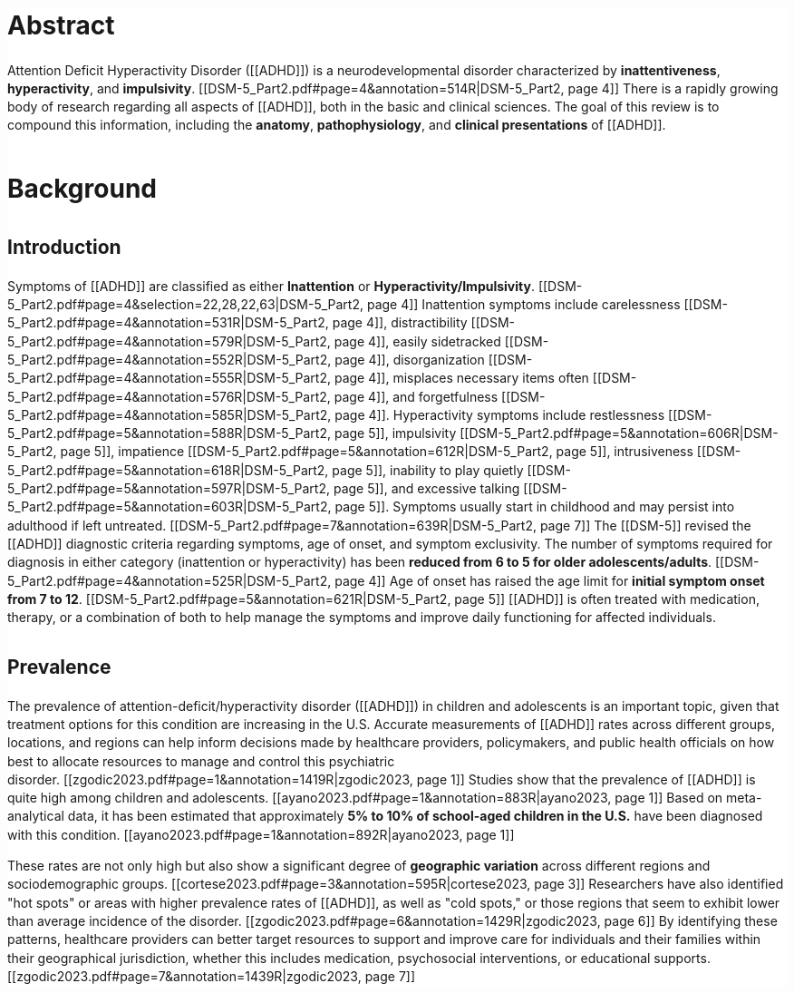 # Abstract

Attention Deficit Hyperactivity Disorder ([[ADHD]]) is a neurodevelopmental disorder characterized by <strong>inattentiveness</strong>, <strong>hyperactivity</strong>, and <strong>impulsivity</strong>. [[DSM-5_Part2.pdf#page=4&annotation=514R|DSM-5_Part2, page 4]] There is a rapidly growing body of research regarding all aspects of [[ADHD]], both in the basic and clinical sciences. The goal of this review is to compound this information, including the <strong>anatomy</strong>, <strong>pathophysiology</strong>, and <strong>clinical presentations</strong> of [[ADHD]].

# Background

## Introduction
Symptoms of [[ADHD]] are classified as either <strong>Inattention</strong> or <strong>Hyperactivity/Impulsivity</strong>. [[DSM-5_Part2.pdf#page=4&selection=22,28,22,63|DSM-5_Part2, page 4]] Inattention symptoms include carelessness [[DSM-5_Part2.pdf#page=4&annotation=531R|DSM-5_Part2, page 4]], distractibility [[DSM-5_Part2.pdf#page=4&annotation=579R|DSM-5_Part2, page 4]], easily sidetracked [[DSM-5_Part2.pdf#page=4&annotation=552R|DSM-5_Part2, page 4]], disorganization [[DSM-5_Part2.pdf#page=4&annotation=555R|DSM-5_Part2, page 4]], misplaces necessary items often [[DSM-5_Part2.pdf#page=4&annotation=576R|DSM-5_Part2, page 4]], and forgetfulness [[DSM-5_Part2.pdf#page=4&annotation=585R|DSM-5_Part2, page 4]]. Hyperactivity symptoms include restlessness [[DSM-5_Part2.pdf#page=5&annotation=588R|DSM-5_Part2, page 5]], impulsivity [[DSM-5_Part2.pdf#page=5&annotation=606R|DSM-5_Part2, page 5]], impatience [[DSM-5_Part2.pdf#page=5&annotation=612R|DSM-5_Part2, page 5]], intrusiveness [[DSM-5_Part2.pdf#page=5&annotation=618R|DSM-5_Part2, page 5]], inability to play quietly [[DSM-5_Part2.pdf#page=5&annotation=597R|DSM-5_Part2, page 5]], and excessive talking [[DSM-5_Part2.pdf#page=5&annotation=603R|DSM-5_Part2, page 5]]. Symptoms usually start in childhood and may persist into adulthood if left untreated. [[DSM-5_Part2.pdf#page=7&annotation=639R|DSM-5_Part2, page 7]] The [[DSM-5]] revised the [[ADHD]] diagnostic criteria regarding symptoms, age of onset, and symptom exclusivity. The number of symptoms required for diagnosis in either category (inattention or hyperactivity) has been <strong>reduced from 6 to 5 for older adolescents/adults</strong>. [[DSM-5_Part2.pdf#page=4&annotation=525R|DSM-5_Part2, page 4]] Age of onset has raised the age limit for <strong>initial symptom onset from 7 to 12</strong>. [[DSM-5_Part2.pdf#page=5&annotation=621R|DSM-5_Part2, page 5]] [[ADHD]] is often treated with medication, therapy, or a combination of both to help manage the symptoms and improve daily functioning for affected individuals.

## Prevalence


 The prevalence of attention-deficit/hyperactivity disorder ([[ADHD]]) in children and adolescents is an important topic, given that treatment options for this condition are increasing in the U.S. Accurate measurements of [[ADHD]] rates across different groups, locations, and regions can help inform decisions made by healthcare providers, policymakers, and public health officials on how best to allocate resources to manage and control this psychiatric disorder. [[zgodic2023.pdf#page=1&annotation=1419R|zgodic2023, page 1]] Studies show that the prevalence of [[ADHD]] is quite high among children and adolescents. [[ayano2023.pdf#page=1&annotation=883R|ayano2023, page 1]] Based on meta-analytical data, it has been estimated that approximately <strong>5% to 10% of school-aged children in the U.S.</strong> have been diagnosed with this condition. [[ayano2023.pdf#page=1&annotation=892R|ayano2023, page 1]] 
 
 These rates are not only high but also show a significant degree of <strong>geographic variation</strong> across different regions and sociodemographic groups. [[cortese2023.pdf#page=3&annotation=595R|cortese2023, page 3]] Researchers have also identified "hot spots" or areas with higher prevalence rates of [[ADHD]], as well as "cold spots," or those regions that seem to exhibit lower than average incidence of the disorder. [[zgodic2023.pdf#page=6&annotation=1429R|zgodic2023, page 6]] By identifying these patterns, healthcare providers can better target resources to support and improve care for individuals and their families within their geographical jurisdiction, whether this includes medication, psychosocial interventions, or educational supports. [[zgodic2023.pdf#page=7&annotation=1439R|zgodic2023, page 7]]
